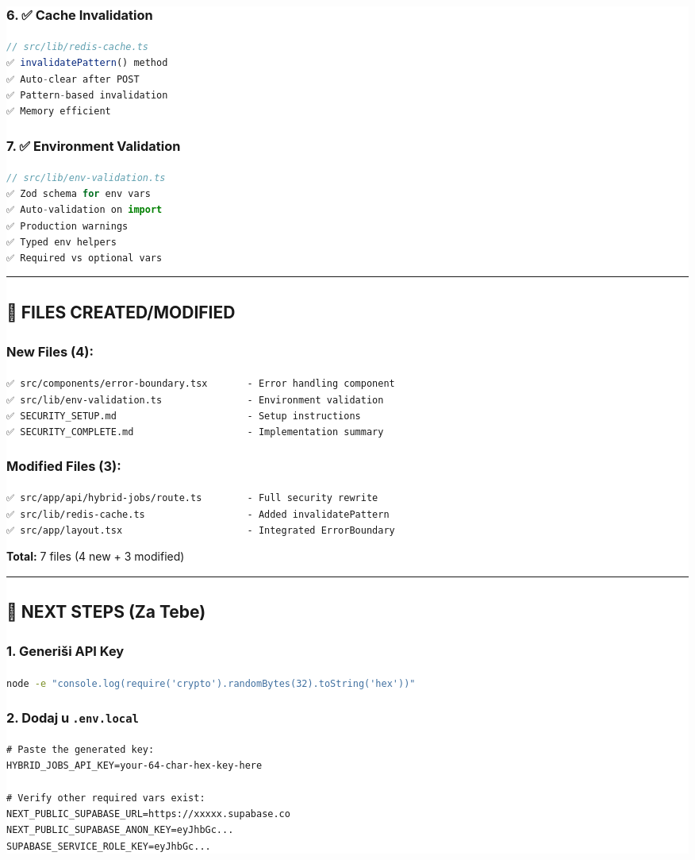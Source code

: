 ### 6. ✅ Cache Invalidation
```typescript
// src/lib/redis-cache.ts
✅ invalidatePattern() method
✅ Auto-clear after POST
✅ Pattern-based invalidation
✅ Memory efficient
```

### 7. ✅ Environment Validation
```typescript
// src/lib/env-validation.ts
✅ Zod schema for env vars
✅ Auto-validation on import
✅ Production warnings
✅ Typed env helpers
✅ Required vs optional vars
```

---

## 📁 FILES CREATED/MODIFIED

### New Files (4):
```
✅ src/components/error-boundary.tsx       - Error handling component
✅ src/lib/env-validation.ts               - Environment validation
✅ SECURITY_SETUP.md                       - Setup instructions
✅ SECURITY_COMPLETE.md                    - Implementation summary
```

### Modified Files (3):
```
✅ src/app/api/hybrid-jobs/route.ts        - Full security rewrite
✅ src/lib/redis-cache.ts                  - Added invalidatePattern
✅ src/app/layout.tsx                      - Integrated ErrorBoundary
```

**Total:** 7 files (4 new + 3 modified)

---

## 🔐 NEXT STEPS (Za Tebe)

### 1. Generiši API Key
```bash
node -e "console.log(require('crypto').randomBytes(32).toString('hex'))"
```

### 2. Dodaj u `.env.local`
```env
# Paste the generated key:
HYBRID_JOBS_API_KEY=your-64-char-hex-key-here

# Verify other required vars exist:
NEXT_PUBLIC_SUPABASE_URL=https://xxxxx.supabase.co
NEXT_PUBLIC_SUPABASE_ANON_KEY=eyJhbGc...
SUPABASE_SERVICE_ROLE_KEY=eyJhbGc...
```
